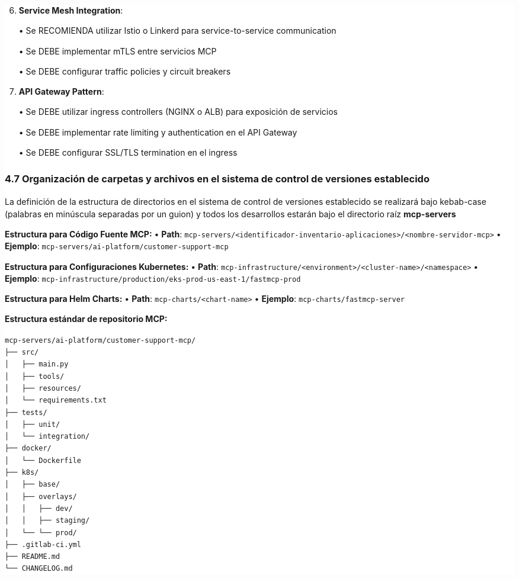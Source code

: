 6. **Service Mesh Integration**:

   • Se RECOMIENDA utilizar Istio o Linkerd para service-to-service communication
   
   • Se DEBE implementar mTLS entre servicios MCP
   
   • Se DEBE configurar traffic policies y circuit breakers

7. **API Gateway Pattern**:

   • Se DEBE utilizar ingress controllers (NGINX o ALB) para exposición de servicios
   
   • Se DEBE implementar rate limiting y authentication en el API Gateway
   
   • Se DEBE configurar SSL/TLS termination en el ingress

### 4.7 Organización de carpetas y archivos en el sistema de control de versiones establecido

La definición de la estructura de directorios en el sistema de control de versiones establecido se realizará bajo kebab-case (palabras en minúscula separadas por un guion) y todos los desarrollos estarán bajo el directorio raíz **mcp-servers**

**Estructura para Código Fuente MCP:**
• **Path**: `mcp-servers/<identificador-inventario-aplicaciones>/<nombre-servidor-mcp>`
• **Ejemplo**: `mcp-servers/ai-platform/customer-support-mcp`

**Estructura para Configuraciones Kubernetes:**
• **Path**: `mcp-infrastructure/<environment>/<cluster-name>/<namespace>`
• **Ejemplo**: `mcp-infrastructure/production/eks-prod-us-east-1/fastmcp-prod`

**Estructura para Helm Charts:**
• **Path**: `mcp-charts/<chart-name>`
• **Ejemplo**: `mcp-charts/fastmcp-server`

**Estructura estándar de repositorio MCP:**
```
mcp-servers/ai-platform/customer-support-mcp/
├── src/
│   ├── main.py
│   ├── tools/
│   ├── resources/
│   └── requirements.txt
├── tests/
│   ├── unit/
│   └── integration/
├── docker/
│   └── Dockerfile
├── k8s/
│   ├── base/
│   ├── overlays/
│   │   ├── dev/
│   │   ├── staging/
│   └── └── prod/
├── .gitlab-ci.yml
├── README.md
└── CHANGELOG.md
```
